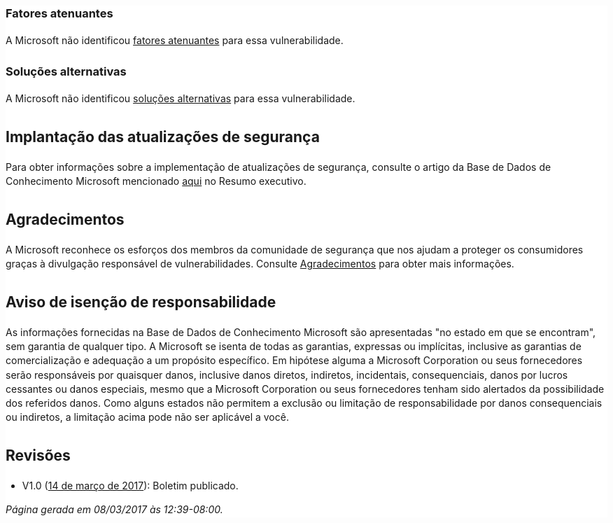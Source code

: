   
### Fatores atenuantes
  
A Microsoft não identificou [fatores atenuantes](https://technet.microsoft.com/pt-br/library/security/dn848375.aspx) para essa vulnerabilidade.
  
### Soluções alternativas
  
A Microsoft não identificou [soluções alternativas](https://technet.microsoft.com/pt-br/library/security/dn848375.aspx) para essa vulnerabilidade.
  
Implantação das atualizações de segurança  
-----------------------------------------
  
 
Para obter informações sobre a implementação de atualizações de segurança, consulte o artigo da Base de Dados de Conhecimento Microsoft mencionado [aqui](#kbarticle) no Resumo executivo.
  
Agradecimentos  
--------------
  
 
A Microsoft reconhece os esforços dos membros da comunidade de segurança que nos ajudam a proteger os consumidores graças à divulgação responsável de vulnerabilidades. Consulte [Agradecimentos](https://technet.microsoft.com/pt-br/library/security/mt745121.aspx) para obter mais informações.
  
Aviso de isenção de responsabilidade  
------------------------------------
  
 
As informações fornecidas na Base de Dados de Conhecimento Microsoft são apresentadas "no estado em que se encontram", sem garantia de qualquer tipo. A Microsoft se isenta de todas as garantias, expressas ou implícitas, inclusive as garantias de comercialização e adequação a um propósito específico. Em hipótese alguma a Microsoft Corporation ou seus fornecedores serão responsáveis por quaisquer danos, inclusive danos diretos, indiretos, incidentais, consequenciais, danos por lucros cessantes ou danos especiais, mesmo que a Microsoft Corporation ou seus fornecedores tenham sido alertados da possibilidade dos referidos danos. Como alguns estados não permitem a exclusão ou limitação de responsabilidade por danos consequenciais ou indiretos, a limitação acima pode não ser aplicável a você.
  
Revisões  
--------
  
 
-   V1.0 ([14 de março de 2017](https://technet.microsoft.com/pt-BR/library/bulletin_publisheddate(v=Security.10))): Boletim publicado.
  
*Página gerada em 08/03/2017 às 12:39-08:00.*
